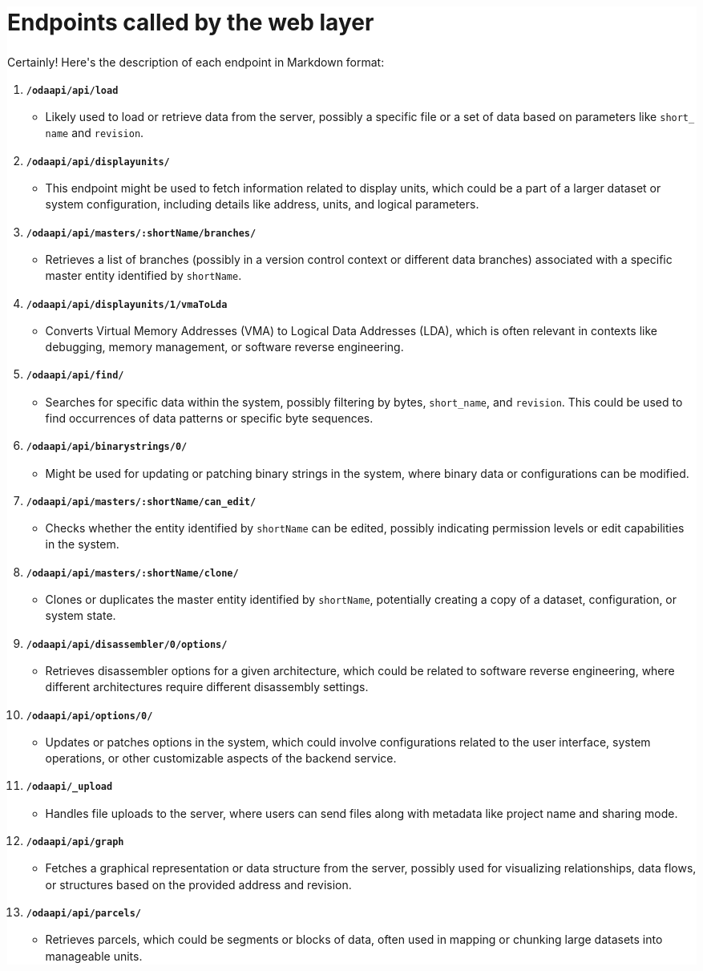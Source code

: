 # Endpoints called by the web layer 

Certainly! Here's the description of each endpoint in Markdown format:

1. **`/odaapi/api/load`**
   - Likely used to load or retrieve data from the server, possibly a specific file or a set of data based on parameters like `short_name` and `revision`.

2. **`/odaapi/api/displayunits/`**
   - This endpoint might be used to fetch information related to display units, which could be a part of a larger dataset or system configuration, including details like address, units, and logical parameters.

3. **`/odaapi/api/masters/:shortName/branches/`**
   - Retrieves a list of branches (possibly in a version control context or different data branches) associated with a specific master entity identified by `shortName`.

4. **`/odaapi/api/displayunits/1/vmaToLda`**
   - Converts Virtual Memory Addresses (VMA) to Logical Data Addresses (LDA), which is often relevant in contexts like debugging, memory management, or software reverse engineering.

5. **`/odaapi/api/find/`**
   - Searches for specific data within the system, possibly filtering by bytes, `short_name`, and `revision`. This could be used to find occurrences of data patterns or specific byte sequences.

6. **`/odaapi/api/binarystrings/0/`**
   - Might be used for updating or patching binary strings in the system, where binary data or configurations can be modified.

7. **`/odaapi/api/masters/:shortName/can_edit/`**
   - Checks whether the entity identified by `shortName` can be edited, possibly indicating permission levels or edit capabilities in the system.

8. **`/odaapi/api/masters/:shortName/clone/`**
   - Clones or duplicates the master entity identified by `shortName`, potentially creating a copy of a dataset, configuration, or system state.

9. **`/odaapi/api/disassembler/0/options/`**
   - Retrieves disassembler options for a given architecture, which could be related to software reverse engineering, where different architectures require different disassembly settings.

10. **`/odaapi/api/options/0/`**
    - Updates or patches options in the system, which could involve configurations related to the user interface, system operations, or other customizable aspects of the backend service.

11. **`/odaapi/_upload`**
    - Handles file uploads to the server, where users can send files along with metadata like project name and sharing mode.

12. **`/odaapi/api/graph`**
    - Fetches a graphical representation or data structure from the server, possibly used for visualizing relationships, data flows, or structures based on the provided address and revision.

13. **`/odaapi/api/parcels/`**
    - Retrieves parcels, which could be segments or blocks of data, often used in mapping or chunking large datasets into manageable units.
